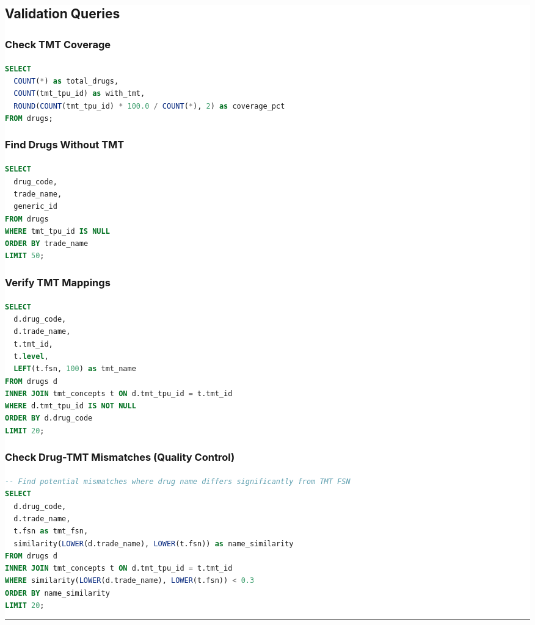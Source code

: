 
## Validation Queries

### Check TMT Coverage
```sql
SELECT
  COUNT(*) as total_drugs,
  COUNT(tmt_tpu_id) as with_tmt,
  ROUND(COUNT(tmt_tpu_id) * 100.0 / COUNT(*), 2) as coverage_pct
FROM drugs;
```

### Find Drugs Without TMT
```sql
SELECT
  drug_code,
  trade_name,
  generic_id
FROM drugs
WHERE tmt_tpu_id IS NULL
ORDER BY trade_name
LIMIT 50;
```

### Verify TMT Mappings
```sql
SELECT
  d.drug_code,
  d.trade_name,
  t.tmt_id,
  t.level,
  LEFT(t.fsn, 100) as tmt_name
FROM drugs d
INNER JOIN tmt_concepts t ON d.tmt_tpu_id = t.tmt_id
WHERE d.tmt_tpu_id IS NOT NULL
ORDER BY d.drug_code
LIMIT 20;
```

### Check Drug-TMT Mismatches (Quality Control)
```sql
-- Find potential mismatches where drug name differs significantly from TMT FSN
SELECT
  d.drug_code,
  d.trade_name,
  t.fsn as tmt_fsn,
  similarity(LOWER(d.trade_name), LOWER(t.fsn)) as name_similarity
FROM drugs d
INNER JOIN tmt_concepts t ON d.tmt_tpu_id = t.tmt_id
WHERE similarity(LOWER(d.trade_name), LOWER(t.fsn)) < 0.3
ORDER BY name_similarity
LIMIT 20;
```

---
